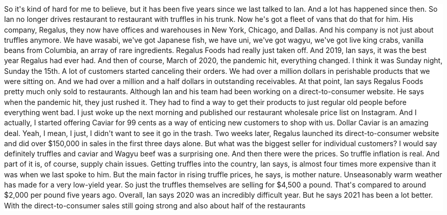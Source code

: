 So it's kind of hard for me to believe,
but it has been five years since we last talked to Ian.
And a lot has happened since then.
So Ian no longer drives restaurant to restaurant
with truffles in his trunk.
Now he's got a fleet of vans that do that for him.
His company, Regalus, they now have offices
and warehouses in New York, Chicago, and Dallas.
And his company is not just about truffles anymore.
We have wasabi, we've got Japanese fish,
we have uni, we've got wagyu,
we've got live king crabs,
vanilla beans from Columbia,
an array of rare ingredients.
Regalus Foods had really just taken off.
And 2019, Ian says,
it was the best year Regalus had ever had.
And then of course, March of 2020,
the pandemic hit, everything changed.
I think it was Sunday night, Sunday the 15th.
A lot of customers started canceling their orders.
We had over a million dollars in perishable products
that we were sitting on.
And we had over a million and a half dollars
in outstanding receivables.
At that point, Ian says Regalus Foods
pretty much only sold to restaurants.
Although Ian and his team had been working
on a direct-to-consumer website.
He says when the pandemic hit, they just rushed it.
They had to find a way to get their products
to just regular old people before everything went bad.
I just woke up the next morning
and published our restaurant wholesale price list
on Instagram.
And I actually, I started offering Caviar for 99 cents
as a way of enticing new customers to shop with us.
Dollar Caviar is an amazing deal.
Yeah, I mean, I just,
I didn't want to see it go in the trash.
Two weeks later, Regalus launched
its direct-to-consumer website
and did over $150,000 in sales
in the first three days alone.
But what was the biggest seller for individual customers?
I would say definitely truffles and caviar
and Wagyu beef was a surprising one.
And then there were the prices.
So truffle inflation is real.
And part of it is, of course, supply chain issues.
Getting truffles into the country, Ian says,
is almost four times more expensive
than it was when we last spoke to him.
But the main factor in rising truffle prices, he says,
is mother nature.
Unseasonably warm weather
has made for a very low-yield year.
So just the truffles themselves
are selling for $4,500 a pound.
That's compared to around $2,000 per pound five years ago.
Overall, Ian says 2020 was an incredibly difficult year.
But he says 2021 has been a lot better.
With the direct-to-consumer sales still going strong
and also about half of the restaurants